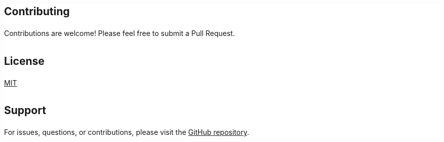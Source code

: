 ## Contributing

Contributions are welcome! Please feel free to submit a Pull Request.

## License

[MIT](LICENSE.md)

## Support

For issues, questions, or contributions, please visit the [GitHub repository](https://github.com/actuallyzefe/n8n-nodes-resend).
